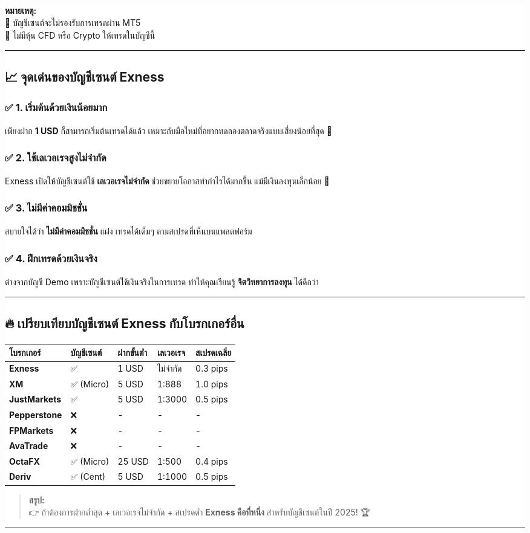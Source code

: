 **หมายเหตุ:**  
📌 บัญชีเซนต์จะไม่รองรับการเทรดผ่าน MT5  
📌 ไม่มีหุ้น CFD หรือ Crypto ให้เทรดในบัญชีนี้

---

## 📈 จุดเด่นของบัญชีเซนต์ Exness

### ✅ 1. เริ่มต้นด้วยเงินน้อยมาก

เพียงฝาก **1 USD** ก็สามารถเริ่มต้นเทรดได้แล้ว เหมาะกับมือใหม่ที่อยากทดลองตลาดจริงแบบเสี่ยงน้อยที่สุด 🎯

### ✅ 2. ใช้เลเวอเรจสูงไม่จำกัด

Exness เปิดให้บัญชีเซนต์ใช้ **เลเวอเรจไม่จำกัด** ช่วยขยายโอกาสทำกำไรได้มากขึ้น แม้มีเงินลงทุนเล็กน้อย 🚀

### ✅ 3. ไม่มีค่าคอมมิชชั่น

สบายใจได้ว่า **ไม่มีค่าคอมมิชชั่น** แฝง เทรดได้เต็มๆ ตามสเปรดที่เห็นบนแพลตฟอร์ม

### ✅ 4. ฝึกเทรดด้วยเงินจริง

ต่างจากบัญชี Demo เพราะบัญชีเซนต์ใช้เงินจริงในการเทรด ทำให้คุณเรียนรู้ **จิตวิทยาการลงทุน** ได้ดีกว่า

---

## 🔥 เปรียบเทียบบัญชีเซนต์ Exness กับโบรกเกอร์อื่น

| โบรกเกอร์ | บัญชีเซนต์ | ฝากขั้นต่ำ | เลเวอเรจ | สเปรดเฉลี่ย |
|:--|:--|:--|:--|:--|
| **Exness** | ✅ | 1 USD | ไม่จำกัด | 0.3 pips |
| **XM** | ✅ (Micro) | 5 USD | 1:888 | 1.0 pips |
| **JustMarkets** | ✅ | 5 USD | 1:3000 | 0.5 pips |
| **Pepperstone** | ❌ | - | - | - |
| **FPMarkets** | ❌ | - | - | - |
| **AvaTrade** | ❌ | - | - | - |
| **OctaFX** | ✅ (Micro) | 25 USD | 1:500 | 0.4 pips |
| **Deriv** | ✅ (Cent) | 5 USD | 1:1000 | 0.5 pips |

> **สรุป:**  
> 👉 ถ้าต้องการฝากต่ำสุด + เลเวอเรจไม่จำกัด + สเปรดต่ำ **Exness คือที่หนึ่ง** สำหรับบัญชีเซนต์ในปี 2025! 🏆

---
